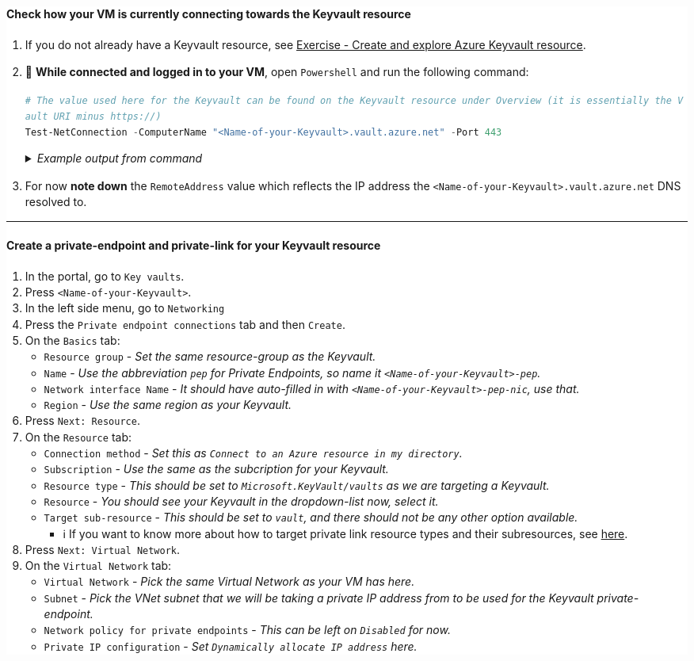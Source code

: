 #### Check how your VM is currently connecting towards the Keyvault resource
1. If you do not already have a Keyvault resource, see [Exercise - Create and explore Azure Keyvault resource](../2-Azure-Security/2-Azure-Security-Practical-Exercises.md#exercise---create-and-explore-azure-keyvault-resource).
2. :link: **While connected and logged in to your VM**, open `Powershell` and run the following command:
    ``` Powershell
    # The value used here for the Keyvault can be found on the Keyvault resource under Overview (it is essentially the Vault URI minus https://)
    Test-NetConnection -ComputerName "<Name-of-your-Keyvault>.vault.azure.net" -Port 443
    ```
    <details>
    <summary><i>Example output from command</i></summary>

    ```
    ComputerName     : obstraining-kv.vault.azure.net
    RemoteAddress    : 20.61.103.228
    RemotePort       : 443
    InterfaceAlias   : Ethernet
    SourceAddress    : 10.100.0.4
    TcpTestSucceeded : True
    ```
    </details>

3. For now **note down** the `RemoteAddress` value which reflects the IP address the `<Name-of-your-Keyvault>.vault.azure.net` DNS resolved to.

---
#### Create a private-endpoint and private-link for your Keyvault resource
1. In the portal, go to `Key vaults`.
2. Press `<Name-of-your-Keyvault>`.
3. In the left side menu, go to `Networking`
4. Press the `Private endpoint connections` tab and then `Create`.
5. On the `Basics` tab:
    * `Resource group` - _Set the same resource-group as the Keyvault._
    * `Name` - _Use the abbreviation `pep` for Private Endpoints, so name it `<Name-of-your-Keyvault>-pep`._
    * `Network interface Name` - _It should have auto-filled in with `<Name-of-your-Keyvault>-pep-nic`, use that._
    * `Region` - _Use the same region as your Keyvault._
6. Press `Next: Resource`.
7. On the `Resource` tab:
    * `Connection method` - _Set this as `Connect to an Azure resource in my directory`._
    * `Subscription` - _Use the same as the subcription for your Keyvault._
    * `Resource type` - _This should be set to `Microsoft.KeyVault/vaults` as we are targeting a Keyvault._
    * `Resource` - _You should see your Keyvault in the dropdown-list now, select it._
    * `Target sub-resource` - _This should be set to `vault`, and there should not be any other option available._
        * :information_source: If you want to know more about how to target private link resource types and their subresources, see [here](https://learn.microsoft.com/en-us/azure/private-link/private-endpoint-dns#azure-services-dns-zone-configuration).
8. Press `Next: Virtual Network`.
9. On the `Virtual Network` tab:
    * `Virtual Network` - _Pick the same Virtual Network as your VM has here._
    * `Subnet` - _Pick the VNet subnet that we will be taking a private IP address from to be used for the Keyvault private-endpoint._
    * `Network policy for private endpoints` - _This can be left on `Disabled` for now._
    * `Private IP configuration` - _Set `Dynamically allocate IP address` here._